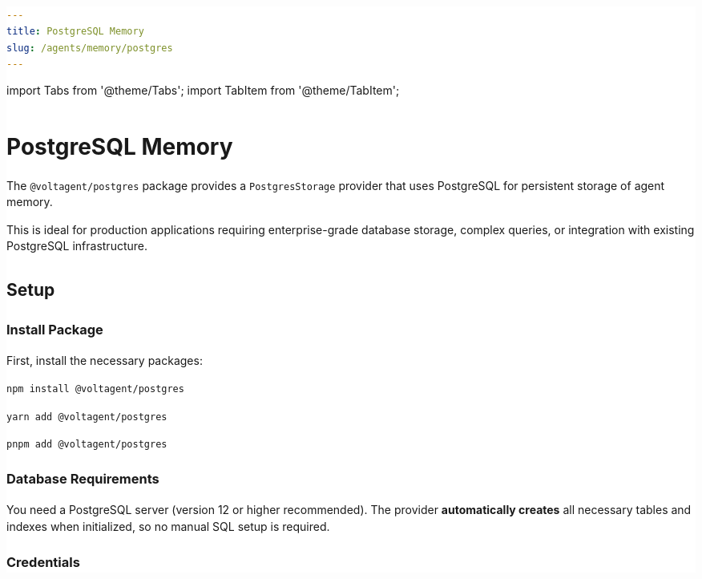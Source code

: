 ```yaml
---
title: PostgreSQL Memory
slug: /agents/memory/postgres
---
```


import Tabs from '@theme/Tabs';
import TabItem from '@theme/TabItem';

# PostgreSQL Memory

The `@voltagent/postgres` package provides a `PostgresStorage` provider that uses PostgreSQL for persistent storage of agent memory.

This is ideal for production applications requiring enterprise-grade database storage, complex queries, or integration with existing PostgreSQL infrastructure.

## Setup

### Install Package

First, install the necessary packages:

<Tabs groupId="package-manager">
  <TabItem value="npm" label="npm" default>

```bash
npm install @voltagent/postgres
```

  </TabItem>
  <TabItem value="yarn" label="yarn">

```bash
yarn add @voltagent/postgres
```

  </TabItem>
  <TabItem value="pnpm" label="pnpm">

```bash
pnpm add @voltagent/postgres
```

  </TabItem>
</Tabs>

### Database Requirements

You need a PostgreSQL server (version 12 or higher recommended). The provider **automatically creates** all necessary tables and indexes when initialized, so no manual SQL setup is required.

### Credentials

